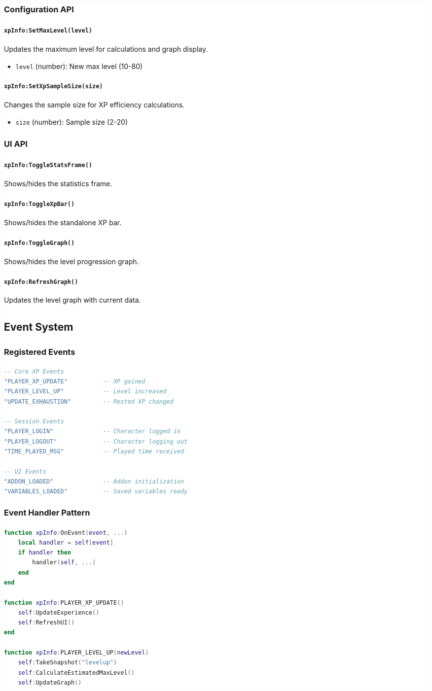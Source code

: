 ### Configuration API

#### `xpInfo:SetMaxLevel(level)`
Updates the maximum level for calculations and graph display.
- `level` (number): New max level (10-80)

#### `xpInfo:SetXpSampleSize(size)`
Changes the sample size for XP efficiency calculations.
- `size` (number): Sample size (2-20)

### UI API

#### `xpInfo:ToggleStatsFrame()`
Shows/hides the statistics frame.

#### `xpInfo:ToggleXpBar()`
Shows/hides the standalone XP bar.

#### `xpInfo:ToggleGraph()`
Shows/hides the level progression graph.

#### `xpInfo:RefreshGraph()`
Updates the level graph with current data.

## Event System

### Registered Events

```lua
-- Core XP Events
"PLAYER_XP_UPDATE"          -- XP gained
"PLAYER_LEVEL_UP"           -- Level increased
"UPDATE_EXHAUSTION"         -- Rested XP changed

-- Session Events  
"PLAYER_LOGIN"              -- Character logged in
"PLAYER_LOGOUT"             -- Character logging out
"TIME_PLAYED_MSG"           -- Played time received

-- UI Events
"ADDON_LOADED"              -- Addon initialization
"VARIABLES_LOADED"          -- Saved variables ready
```

### Event Handler Pattern

```lua
function xpInfo:OnEvent(event, ...)
    local handler = self[event]
    if handler then
        handler(self, ...)
    end
end

function xpInfo:PLAYER_XP_UPDATE()
    self:UpdateExperience()
    self:RefreshUI()
end

function xpInfo:PLAYER_LEVEL_UP(newLevel)
    self:TakeSnapshot("levelup")
    self:CalculateEstimatedMaxLevel()
    self:UpdateGraph()
```